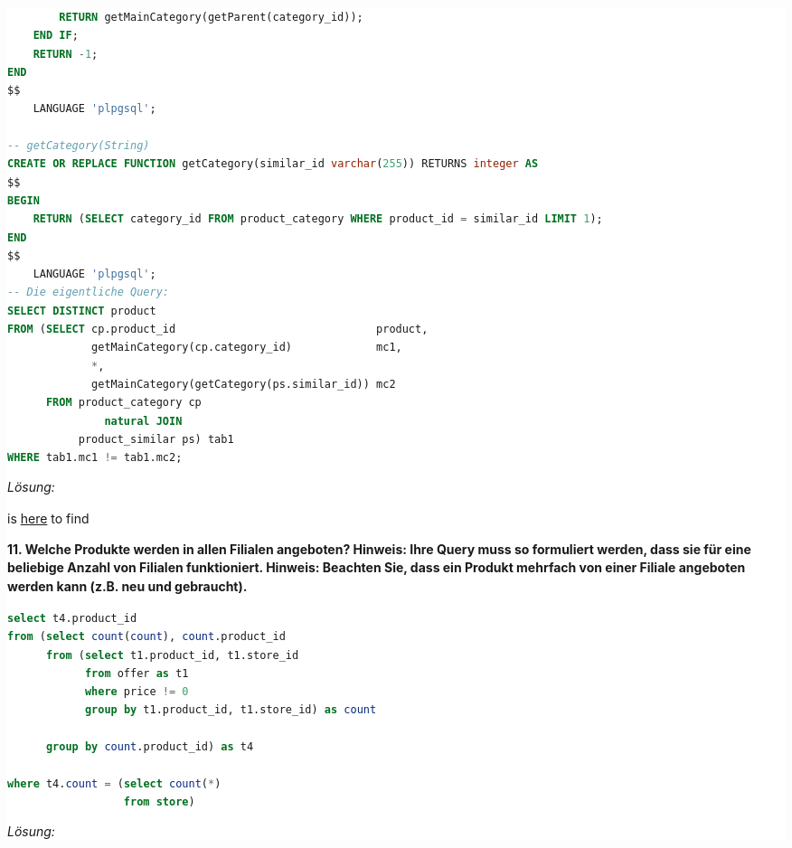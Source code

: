 ````sql
        RETURN getMainCategory(getParent(category_id));
    END IF;
    RETURN -1;
END
$$
    LANGUAGE 'plpgsql';

-- getCategory(String)
CREATE OR REPLACE FUNCTION getCategory(similar_id varchar(255)) RETURNS integer AS
$$
BEGIN
    RETURN (SELECT category_id FROM product_category WHERE product_id = similar_id LIMIT 1);
END
$$
    LANGUAGE 'plpgsql';
-- Die eigentliche Query:
SELECT DISTINCT product
FROM (SELECT cp.product_id                               product,
             getMainCategory(cp.category_id)             mc1,
             *,
             getMainCategory(getCategory(ps.similar_id)) mc2
      FROM product_category cp
               natural JOIN
           product_similar ps) tab1
WHERE tab1.mc1 != tab1.mc2;
````

*Lösung:*

is [here](10.csv) to find

**11. Welche Produkte werden in allen Filialen angeboten? Hinweis: Ihre Query muss so formuliert werden, dass sie für
eine
beliebige Anzahl von Filialen funktioniert. Hinweis: Beachten Sie, dass ein Produkt mehrfach von einer Filiale
angeboten werden kann (z.B. neu und gebraucht).**

````sql
select t4.product_id
from (select count(count), count.product_id
      from (select t1.product_id, t1.store_id
            from offer as t1
            where price != 0
            group by t1.product_id, t1.store_id) as count

      group by count.product_id) as t4

where t4.count = (select count(*)
                  from store)
````

*Lösung:*
